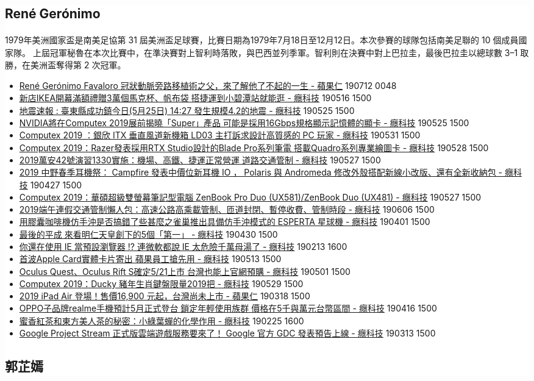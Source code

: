 ## René Gerónimo

1979年美洲國家盃是南美足協第 31 屆美洲盃足球賽，比賽日期為1979年7月18日至12月12日。本次參賽的球隊包括南美足聯的 10 個成員國家隊。
上屆冠軍秘魯在本次比賽中，在準決賽對上智利時落敗，與巴西並列季軍。智利則在決賽中對上巴拉圭，最後巴拉圭以總球數 3–1 取勝，在美洲盃奪得第 2 次冠軍。
- [René Gerónimo Favaloro 冠狀動脈旁路移植術之父，來了解他了不起的一生 - 蘋果仁](https://applealmond.com/posts/55471 "René Gerónimo Favaloro 冠狀動脈旁路移植術之父，來了解他了不起的一生 - 蘋果仁") 190712 0048
- [新店IKEA開幕滿額禮贈3萬個馬克杯、帆布袋 搭捷運到小碧潭站就能逛 - 癮科技](https://www.cool3c.com/article/143782 "新店IKEA開幕滿額禮贈3萬個馬克杯、帆布袋 搭捷運到小碧潭站就能逛 - 癮科技") 190516 1500
- [地震速報 : 臺東縣成功鎮今日(5月25日) 14:27 發生規模4.2的地震 - 癮科技](https://www.cool3c.com/article/144131 "地震速報 : 臺東縣成功鎮今日(5月25日) 14:27 發生規模4.2的地震 - 癮科技") 190525 1500
- [NVIDIA將在Computex 2019展前揭曉「Super」產品 可能是採用16Gbps規格顯示記憶體的顯卡 - 癮科技](https://www.cool3c.com/article/144106 "NVIDIA將在Computex 2019展前揭曉「Super」產品 可能是採用16Gbps規格顯示記憶體的顯卡 - 癮科技") 190525 1500
- [Computex 2019 ：銀欣 ITX 垂直風道新機箱 LD03 主打訴求設計高質感的 PC 玩家 - 癮科技](https://www.cool3c.com/article/144411 "Computex 2019 ：銀欣 ITX 垂直風道新機箱 LD03 主打訴求設計高質感的 PC 玩家 - 癮科技") 190531 1500
- [Computex 2019：Razer發表採用RTX Studio設計的Blade Pro系列筆電 搭載Quadro系列專業繪圖卡 - 癮科技](https://www.cool3c.com/article/144200 "Computex 2019：Razer發表採用RTX Studio設計的Blade Pro系列筆電 搭載Quadro系列專業繪圖卡 - 癮科技") 190528 1500
- [2019萬安42號演習1330實施：機場、高鐵、捷運正常營運 道路交通管制 - 癮科技](https://www.cool3c.com/article/144167 "2019萬安42號演習1330實施：機場、高鐵、捷運正常營運 道路交通管制 - 癮科技") 190527 1500
- [2019 中野春季耳機祭： Campfire 發表中價位新耳機 IO ， Polaris 與 Andromeda 修改外殼搭配新線小改版、還有全新收納包 - 癮科技](https://www.cool3c.com/article/143135 "2019 中野春季耳機祭： Campfire 發表中價位新耳機 IO ， Polaris 與 Andromeda 修改外殼搭配新線小改版、還有全新收納包 - 癮科技") 190427 1500
- [Computex 2019：華碩超級雙螢幕筆記型電腦 ZenBook Pro Duo (UX581)/ZenBook Duo (UX481) - 癮科技](https://www.cool3c.com/article/144198 "Computex 2019：華碩超級雙螢幕筆記型電腦 ZenBook Pro Duo (UX581)/ZenBook Duo (UX481) - 癮科技") 190527 1500
- [2019端午連假交通管制懶人包：高速公路高乘載管制、匝道封閉、暫停收費、管制時段 - 癮科技](https://www.cool3c.com/article/144576 "2019端午連假交通管制懶人包：高速公路高乘載管制、匝道封閉、暫停收費、管制時段 - 癮科技") 190606 1500
- [用膠囊咖啡機仿手沖是否搞錯了些甚麼之雀巢推出具備仿手沖模式的 ESPERTA 星球機 - 癮科技](https://www.cool3c.com/article/142331 "用膠囊咖啡機仿手沖是否搞錯了些甚麼之雀巢推出具備仿手沖模式的 ESPERTA 星球機 - 癮科技") 190401 1500
- [最後的平成 來看明仁天皇創下的5個「第一」 - 癮科技](https://www.cool3c.com/article/143206 "最後的平成 來看明仁天皇創下的5個「第一」 - 癮科技") 190430 1500
- [你還在使用 IE 當預設瀏覽器 !? 連微軟都說 IE 太危險千萬母湯了 - 癮科技](https://www.cool3c.com/article/140938 "你還在使用 IE 當預設瀏覽器 !? 連微軟都說 IE 太危險千萬母湯了 - 癮科技") 190213 1600
- [首波Apple Card實體卡片寄出 蘋果員工搶先用 - 癮科技](https://www.cool3c.com/article/143644 "首波Apple Card實體卡片寄出 蘋果員工搶先用 - 癮科技") 190513 1500
- [Oculus Quest、Oculus Rift S確定5/21上市 台灣也能上官網預購 - 癮科技](https://www.cool3c.com/article/143223 "Oculus Quest、Oculus Rift S確定5/21上市 台灣也能上官網預購 - 癮科技") 190501 1500
- [Computex 2019：Ducky 豬年生肖鍵盤限量2019把 - 癮科技](https://www.cool3c.com/article/144310 "Computex 2019：Ducky 豬年生肖鍵盤限量2019把 - 癮科技") 190529 1500
- [2019 iPad Air 登場！售價16,900 元起，台灣尚未上市 - 蘋果仁](https://applealmond.com/posts/49682 "2019 iPad Air 登場！售價16,900 元起，台灣尚未上市 - 蘋果仁") 190318 1500
- [OPPO子品牌realme手機預計5月正式登台 鎖定年輕使用族群 價格在5千與萬元台幣區間 - 癮科技](https://www.cool3c.com/article/142727 "OPPO子品牌realme手機預計5月正式登台 鎖定年輕使用族群 價格在5千與萬元台幣區間 - 癮科技") 190416 1500
- [蜜香紅茶和東方美人茶的秘密：小綠葉蟬的化學作用 - 癮科技](https://www.cool3c.com/article/141264 "蜜香紅茶和東方美人茶的秘密：小綠葉蟬的化學作用 - 癮科技") 190225 1600
- [Google Project Stream 正式版雲端遊戲服務要來了！ Google 官方 GDC 發表預告上線 - 癮科技](https://www.cool3c.com/article/141748 "Google Project Stream 正式版雲端遊戲服務要來了！ Google 官方 GDC 發表預告上線 - 癮科技") 190313 1500

## 郭芷嫣
